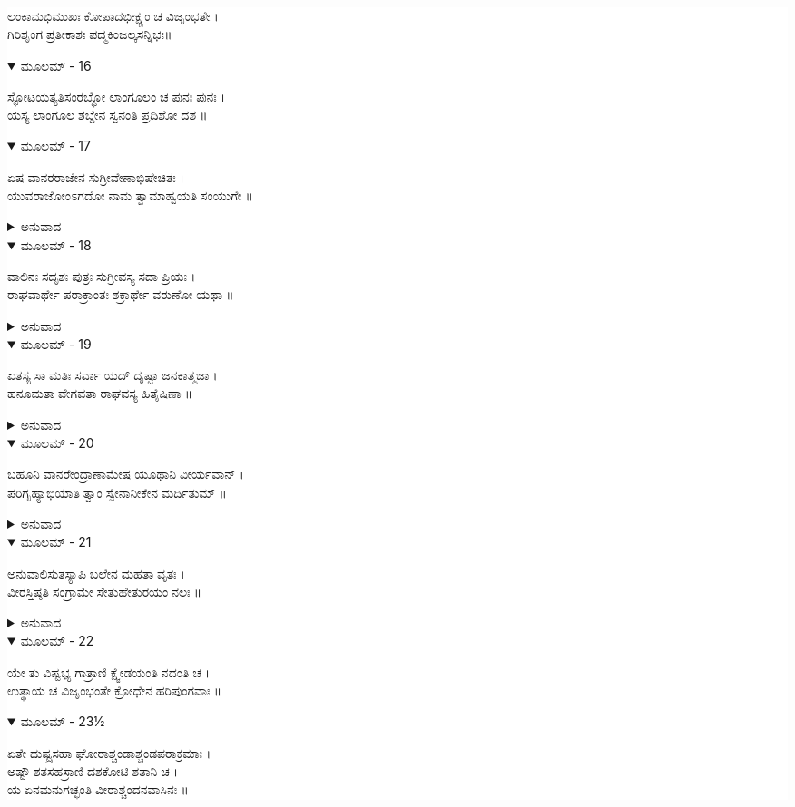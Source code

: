 ಲಂಕಾಮಭಿಮುಖಃ ಕೋಪಾದಭೀಕ್ಷ್ಣಂ ಚ ವಿಜೃಂಭತೇ ।  
ಗಿರಿಶೃಂಗ ಪ್ರತೀಕಾಶಃ ಪದ್ಮಕಿಂಜಲ್ಕಸನ್ನಿಭಃ॥
</details>

<details open><summary>ಮೂಲಮ್ - 16</summary>

ಸ್ಫೋಟಯತ್ಯತಿಸಂರಬ್ಧೋ ಲಾಂಗೂಲಂ ಚ  ಪುನಃ ಪುನಃ ।  
ಯಸ್ಯ ಲಾಂಗೂಲ ಶಬ್ದೇನ ಸ್ವನಂತಿ ಪ್ರದಿಶೋ ದಶ ॥
</details>

<details open><summary>ಮೂಲಮ್ - 17</summary>

ಏಷ  ವಾನರರಾಜೇನ  ಸುಗ್ರೀವೇಣಾಭಿಷೇಚಿತಃ ।  
ಯುವರಾಜೋಂಽಗದೋ ನಾಮ ತ್ವಾಮಾಹ್ವಯತಿ ಸಂಯುಗೇ ॥
</details>

<details><summary>ಅನುವಾದ</summary></details>

<details open><summary>ಮೂಲಮ್ - 18</summary>

ವಾಲಿನಃ ಸದೃಶಃ ಪುತ್ರಃ ಸುಗ್ರೀವಸ್ಯ ಸದಾ ಪ್ರಿಯಃ ।  
ರಾಘವಾರ್ಥೇ ಪರಾಕ್ರಾಂತಃ ಶಕ್ರಾರ್ಥೇ ವರುಣೋ ಯಥಾ ॥
</details>

<details><summary>ಅನುವಾದ</summary></details>

<details open><summary>ಮೂಲಮ್ - 19</summary>

ಏತಸ್ಯ ಸಾ ಮತಿಃ ಸರ್ವಾ ಯದ್ ದೃಷ್ಟಾ ಜನಕಾತ್ಮಜಾ ।  
ಹನೂಮತಾ ವೇಗವತಾ ರಾಘವಸ್ಯ ಹಿತೈಷಿಣಾ ॥
</details>

<details><summary>ಅನುವಾದ</summary></details>

<details open><summary>ಮೂಲಮ್ - 20</summary>

ಬಹೂನಿ ವಾನರೇಂದ್ರಾಣಾಮೇಷ ಯೂಥಾನಿ ವೀರ್ಯವಾನ್ ।  
ಪರಿಗೃಹ್ಯಾಭಿಯಾತಿ ತ್ವಾಂ ಸ್ವೇನಾನೀಕೇನ ಮರ್ದಿತುಮ್ ॥
</details>

<details><summary>ಅನುವಾದ</summary></details>

<details open><summary>ಮೂಲಮ್ - 21</summary>

ಅನುವಾಲಿಸುತಸ್ಯಾಪಿ  ಬಲೇನ  ಮಹತಾ ವೃತಃ ।  
ವೀರಸ್ತಿಷ್ಠತಿ ಸಂಗ್ರಾಮೇ ಸೇತುಹೇತುರಯಂ ನಲಃ ॥
</details>

<details><summary>ಅನುವಾದ</summary></details>

<details open><summary>ಮೂಲಮ್ - 22</summary>

ಯೇ ತು ವಿಷ್ಟಭ್ಯ ಗಾತ್ರಾಣಿ  ಕ್ಷ್ವೇಡಯಂತಿ ನದಂತಿ ಚ ।  
ಉತ್ಥಾಯ ಚ ವಿಜೃಂಭಂತೇ ಕ್ರೋಧೇನ ಹರಿಪುಂಗವಾಃ ॥
</details>

<details open><summary>ಮೂಲಮ್ - 23½</summary>

ಏತೇ ದುಷ್ಟ್ರಸಹಾ ಘೋರಾಶ್ಚಂಡಾಶ್ಚಂಡಪರಾಕ್ರಮಾಃ ।  
ಅಷ್ಟೌ ಶತಸಹಸ್ರಾಣಿ ದಶಕೋಟಿ ಶತಾನಿ ಚ ।  
ಯ ಏನಮನುಗಚ್ಛಂತಿ ವೀರಾಶ್ಚಂದನವಾಸಿನಃ ॥
</details>
